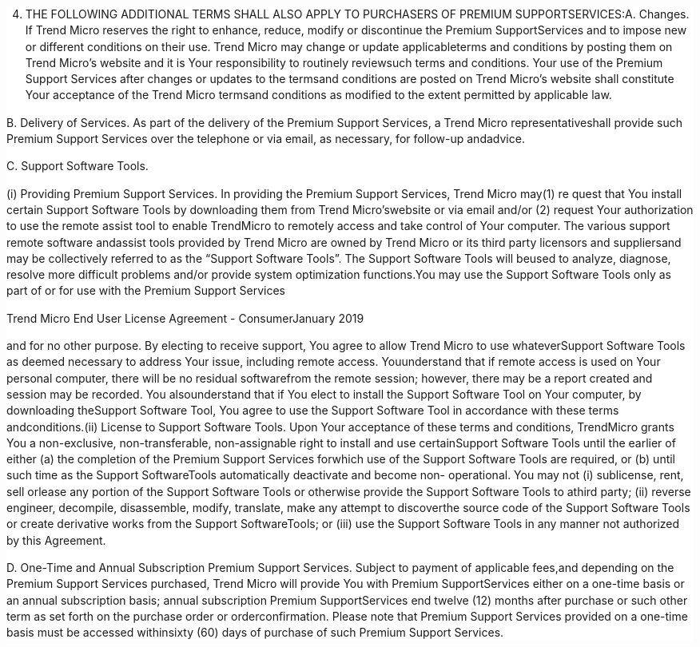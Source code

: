 4. THE FOLLOWING ADDITIONAL TERMS SHALL ALSO APPLY TO PURCHASERS OF PREMIUM SUPPORTSERVICES:A. Changes. If Trend Micro reserves the right to enhance, reduce, modify or discontinue the Premium SupportServices and to impose new or different conditions on their use. Trend Micro may change or update applicableterms and conditions by posting them on Trend Micro’s website and it is Your responsibility to routinely reviewsuch terms and conditions. Your use of the Premium Support Services after changes or updates to the termsand conditions are posted on Trend Micro’s website shall constitute Your acceptance of the Trend Micro termsand conditions as modified to the extent permitted by applicable law.



B. Delivery of Services. As part of the delivery of the Premium Support Services, a Trend Micro representativeshall provide such Premium Support Services over the telephone or via email, as necessary, for follow-up andadvice.



C. Support Software Tools.

(i) Providing Premium Support Services. In providing the Premium Support Services, Trend Micro may(1) re quest that You install certain Support Software Tools by downloading them from Trend Micro’swebsite or via email and/or (2) request Your authorization to use the remote assist tool to enable TrendMicro to remotely access and take control of Your computer. The various support remote software andassist tools provided by Trend Micro are owned by Trend Micro or its third party licensors and suppliersand may be collectively referred to as the “Support Software Tools”. The Support Software Tools will beused to analyze, diagnose, resolve more difficult problems and/or provide system optimization functions.You may use the Support Software Tools only as part of or for use with the Premium Support Services

Trend Micro End User License Agreement - ConsumerJanuary 2019



and for no other purpose. By electing to receive support, You agree to allow Trend Micro to use whateverSupport Software Tools as deemed necessary to address Your issue, including remote access. Youunderstand that if remote access is used on Your personal computer, there will be no residual softwarefrom the remote session; however, there may be a report created and session may be recorded. You alsounderstand that if You elect to install the Support Software Tool on Your computer, by downloading theSupport Software Tool, You agree to use the Support Software Tool in accordance with these terms andconditions.(ii) License to Support Software Tools. Upon Your acceptance of these terms and conditions, TrendMicro grants You a non-exclusive, non-transferable, non-assignable right to install and use certainSupport Software Tools until the earlier of either (a) the completion of the Premium Support Services forwhich use of the Support Software Tools are required, or (b) until such time as the Support SoftwareTools automatically deactivate and become non- operational. You may not (i) sublicense, rent, sell orlease any portion of the Support Software Tools or otherwise provide the Support Software Tools to athird party; (ii) reverse engineer, decompile, disassemble, modify, translate, make any attempt to discoverthe source code of the Support Software Tools or create derivative works from the Support SoftwareTools; or (iii) use the Support Software Tools in any manner not authorized by this Agreement.

D. One-Time and Annual Subscription Premium Support Services. Subject to payment of applicable fees,and depending on the Premium Support Services purchased, Trend Micro will provide You with Premium SupportServices either on a one-time basis or an annual subscription basis; annual subscription Premium SupportServices end twelve (12) months after purchase or such other term as set forth on the purchase order or orderconfirmation. Please note that Premium Support Services provided on a one-time basis must be accessed withinsixty (60) days of purchase of such Premium Support Services.
